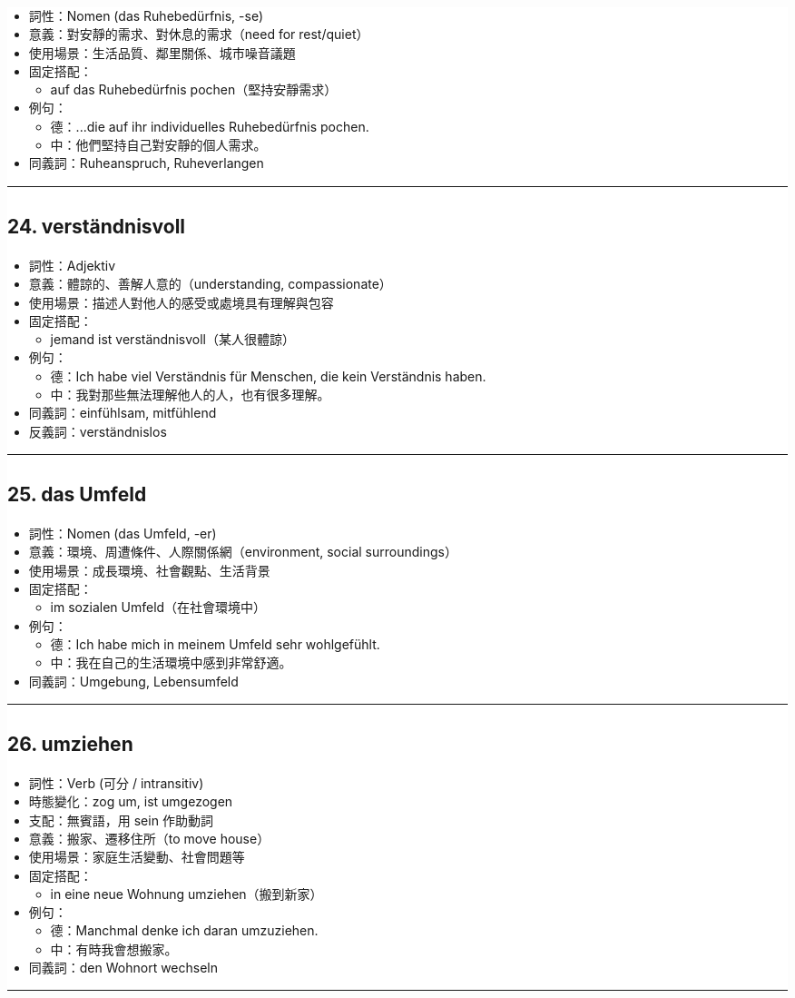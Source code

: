 - 詞性：Nomen (das Ruhebedürfnis, -se)
- 意義：對安靜的需求、對休息的需求（need for rest/quiet）
- 使用場景：生活品質、鄰里關係、城市噪音議題
- 固定搭配：
  - auf das Ruhebedürfnis pochen（堅持安靜需求）
- 例句：
  - 德：...die auf ihr individuelles Ruhebedürfnis pochen.
  - 中：他們堅持自己對安靜的個人需求。
- 同義詞：Ruheanspruch, Ruheverlangen

---

## 24. verständnisvoll

- 詞性：Adjektiv
- 意義：體諒的、善解人意的（understanding, compassionate）
- 使用場景：描述人對他人的感受或處境具有理解與包容
- 固定搭配：
  - jemand ist verständnisvoll（某人很體諒）
- 例句：
  - 德：Ich habe viel Verständnis für Menschen, die kein Verständnis haben.
  - 中：我對那些無法理解他人的人，也有很多理解。
- 同義詞：einfühlsam, mitfühlend  
- 反義詞：verständnislos

---

## 25. das Umfeld

- 詞性：Nomen (das Umfeld, -er)
- 意義：環境、周遭條件、人際關係網（environment, social surroundings）
- 使用場景：成長環境、社會觀點、生活背景
- 固定搭配：
  - im sozialen Umfeld（在社會環境中）
- 例句：
  - 德：Ich habe mich in meinem Umfeld sehr wohlgefühlt.
  - 中：我在自己的生活環境中感到非常舒適。
- 同義詞：Umgebung, Lebensumfeld

---

## 26. umziehen

- 詞性：Verb (可分 / intransitiv)
- 時態變化：zog um, ist umgezogen
- 支配：無賓語，用 sein 作助動詞
- 意義：搬家、遷移住所（to move house）
- 使用場景：家庭生活變動、社會問題等
- 固定搭配：
  - in eine neue Wohnung umziehen（搬到新家）
- 例句：
  - 德：Manchmal denke ich daran umzuziehen.
  - 中：有時我會想搬家。
- 同義詞：den Wohnort wechseln

---